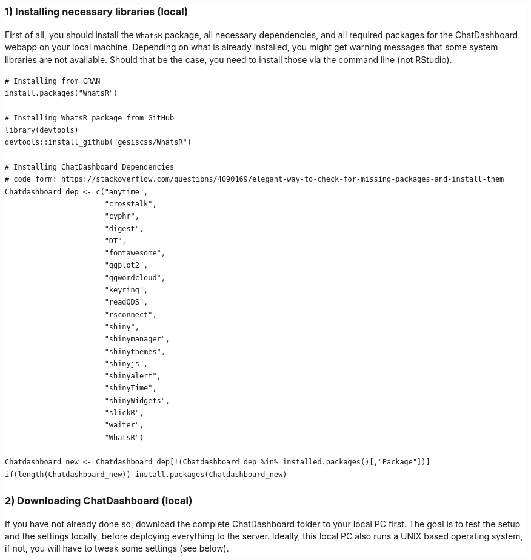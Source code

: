 ### 1) Installing necessary libraries (local)
First of all, you should install the `WhatsR` package, all necessary dependencies, and all required packages for the ChatDashboard webapp
on your local machine. Depending on what is already installed, you might get warning messages that some system libraries are not available. Should that be the case, you need to install those via the command line (not RStudio).

 
```
# Installing from CRAN
install.packages("WhatsR")

# Installing WhatsR package from GitHub
library(devtools)
devtools::install_github("gesiscss/WhatsR")

# Installing ChatDashboard Dependencies
# code form: https://stackoverflow.com/questions/4090169/elegant-way-to-check-for-missing-packages-and-install-them
Chatdashboard_dep <- c("anytime",
                       "crosstalk",
                       "cyphr",
                       "digest",
                       "DT",
                       "fontawesome",
                       "ggplot2",
                       "ggwordcloud",
                       "keyring",
                       "readODS",
                       "rsconnect",
                       "shiny",
                       "shinymanager",
                       "shinythemes",
                       "shinyjs",
                       "shinyalert",
                       "shinyTime",
                       "shinyWidgets",
                       "slickR",
                       "waiter",
                       "WhatsR")
                       
Chatdashboard_new <- Chatdashboard_dep[!(Chatdashboard_dep %in% installed.packages()[,"Package"])]
if(length(Chatdashboard_new)) install.packages(Chatdashboard_new)

```

### 2) Downloading ChatDashboard (local)
If you have not already done so, download the complete ChatDashboard folder to your local PC first. The goal is to test the setup
and the settings locally, before deploying everything to the server. Ideally, this local PC also runs a UNIX based operating
system, if not, you will have to tweak some settings (see below).
